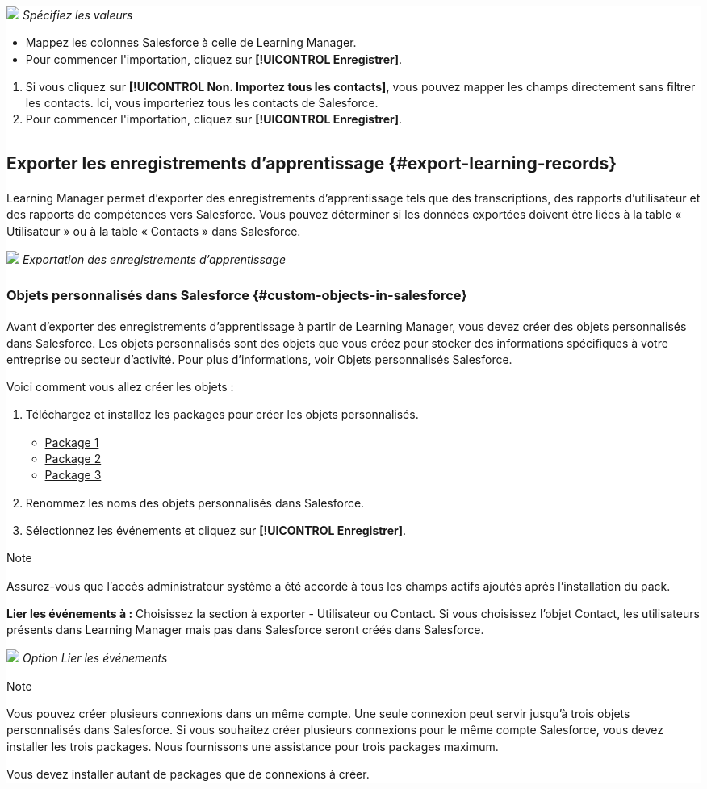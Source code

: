    ![](assets/image053.png)
   *Spécifiez les valeurs*

   * Mappez les colonnes Salesforce à celle de Learning Manager.
   * Pour commencer l&#39;importation, cliquez sur **[!UICONTROL Enregistrer]**.

1. Si vous cliquez sur **[!UICONTROL Non. Importez tous les contacts]**, vous pouvez mapper les champs directement sans filtrer les contacts. Ici, vous importeriez tous les contacts de Salesforce.
1. Pour commencer l&#39;importation, cliquez sur **[!UICONTROL Enregistrer]**.

## Exporter les enregistrements d’apprentissage {#export-learning-records}

Learning Manager permet d’exporter des enregistrements d’apprentissage tels que des transcriptions, des rapports d’utilisateur et des rapports de compétences vers Salesforce. Vous pouvez déterminer si les données exportées doivent être liées à la table « Utilisateur » ou à la table « Contacts » dans Salesforce.

![](assets/export-events-new.png)
*Exportation des enregistrements d’apprentissage*

### Objets personnalisés dans Salesforce {#custom-objects-in-salesforce}

Avant d’exporter des enregistrements d’apprentissage à partir de Learning Manager, vous devez créer des objets personnalisés dans Salesforce. Les objets personnalisés sont des objets que vous créez pour stocker des informations spécifiques à votre entreprise ou secteur d’activité. Pour plus d’informations, voir [Objets personnalisés Salesforce](https://trailhead.salesforce.com/en/content/learn/modules/data_modeling/objects_intro).

Voici comment vous allez créer les objets :

1. Téléchargez et installez les packages pour créer les objets personnalisés.

   * [Package 1](https://test.salesforce.com/packaging/installPackage.apexp?p0=04t1k0000008WPJ)
   * [Package 2](https://test.salesforce.com/packaging/installPackage.apexp?p0=04t1k0000008WPT)
   * [Package 3](https://test.salesforce.com/packaging/installPackage.apexp?p0=04t1k0000008WPi)

1. Renommez les noms des objets personnalisés dans Salesforce.
1. Sélectionnez les événements et cliquez sur **[!UICONTROL Enregistrer]**.

>[!NOTE]
>
>Assurez-vous que l’accès administrateur système a été accordé à tous les champs actifs ajoutés après l’installation du pack.

**Lier les événements à :** Choisissez la section à exporter - Utilisateur ou Contact. Si vous choisissez l’objet Contact, les utilisateurs présents dans Learning Manager mais pas dans Salesforce seront créés dans Salesforce.

![](assets/link-events.png)
*Option Lier les événements*

>[!NOTE]
>
>Vous pouvez créer plusieurs connexions dans un même compte. Une seule connexion peut servir jusqu’à trois objets personnalisés dans Salesforce. Si vous souhaitez créer plusieurs connexions pour le même compte Salesforce, vous devez installer les trois packages. Nous fournissons une assistance pour trois packages maximum.
>
>Vous devez installer autant de packages que de connexions à créer.
